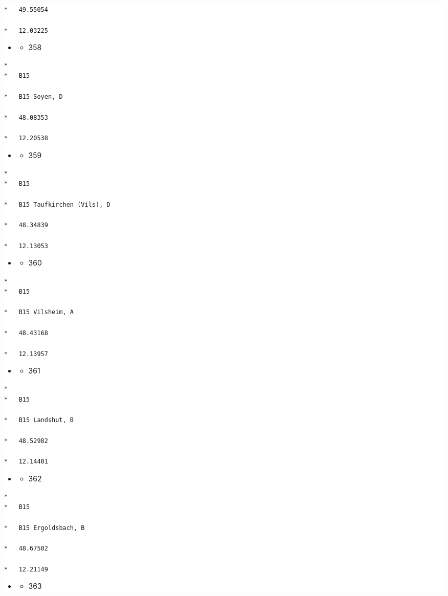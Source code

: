     *   49.55054

    *   12.03225


*    *   358

    *
    *   B15

    *   B15 Soyen, D

    *   48.08353

    *   12.20538


*    *   359

    *
    *   B15

    *   B15 Taufkirchen (Vils), D

    *   48.34839

    *   12.13053


*    *   360

    *
    *   B15

    *   B15 Vilsheim, A

    *   48.43168

    *   12.13957


*    *   361

    *
    *   B15

    *   B15 Landshut, B

    *   48.52982

    *   12.14401


*    *   362

    *
    *   B15

    *   B15 Ergoldsbach, B

    *   48.67502

    *   12.21149


*    *   363
